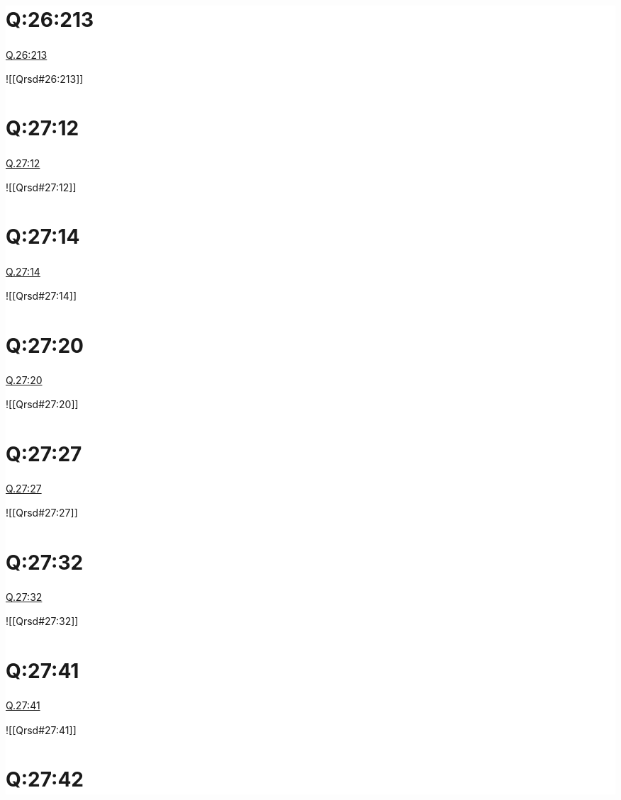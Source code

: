 # Q:26:213

[Q.26:213](https://quran.com/26:213/tafsirs/ar-tafsir-al-tabari)

![[Qrsd#26:213]]

# Q:27:12

[Q.27:12](https://quran.com/27:12/tafsirs/ar-tafsir-al-tabari)

![[Qrsd#27:12]]

# Q:27:14

[Q.27:14](https://quran.com/27:14/tafsirs/ar-tafsir-al-tabari)

![[Qrsd#27:14]]

# Q:27:20

[Q.27:20](https://quran.com/27:20/tafsirs/ar-tafsir-al-tabari)

![[Qrsd#27:20]]

# Q:27:27

[Q.27:27](https://quran.com/27:27/tafsirs/ar-tafsir-al-tabari)

![[Qrsd#27:27]]

# Q:27:32

[Q.27:32](https://quran.com/27:32/tafsirs/ar-tafsir-al-tabari)

![[Qrsd#27:32]]

# Q:27:41

[Q.27:41](https://quran.com/27:41/tafsirs/ar-tafsir-al-tabari)

![[Qrsd#27:41]]

# Q:27:42
